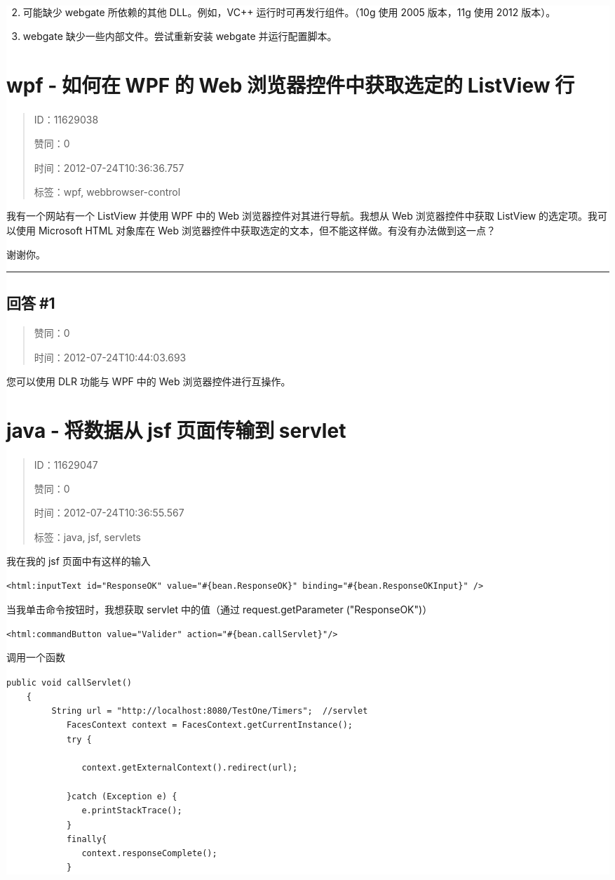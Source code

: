 2.  可能缺少 webgate 所依赖的其他 DLL。例如，VC++ 运行时可再发行组件。（10g 使用 2005 版本，11g 使用 2012 版本）。

3.  webgate 缺少一些内部文件。尝试重新安装 webgate 并运行配置脚本。

# wpf - 如何在 WPF 的 Web 浏览器控件中获取选定的 ListView 行

> ID：11629038
> 
> 赞同：0
> 
> 时间：2012-07-24T10:36:36.757
> 
> 标签：wpf, webbrowser-control

我有一个网站有一个 ListView 并使用 WPF 中的 Web 浏览器控件对其进行导航。我想从 Web 浏览器控件中获取 ListView 的选定项。我可以使用 Microsoft HTML 对象库在 Web 浏览器控件中获取选定的文本，但不能这样做。有没有办法做到这一点？

谢谢你。

* * *

## 回答 #1

> 赞同：0
> 
> 时间：2012-07-24T10:44:03.693

您可以使用 DLR 功能与 WPF 中的 Web 浏览器控件进行互操作。

# java - 将数据从 jsf 页面传输到 servlet

> ID：11629047
> 
> 赞同：0
> 
> 时间：2012-07-24T10:36:55.567
> 
> 标签：java, jsf, servlets

我在我的 jsf 页面中有这样的输入

```
<html:inputText id="ResponseOK" value="#{bean.ResponseOK}" binding="#{bean.ResponseOKInput}" /> 
```

当我单击命令按钮时，我想获取 servlet 中的值（通过 request.getParameter ("ResponseOK")）

```
<html:commandButton value="Valider" action="#{bean.callServlet}"/> 
```

调用一个函数

```
public void callServlet()
    {
         String url = "http://localhost:8080/TestOne/Timers";  //servlet
            FacesContext context = FacesContext.getCurrentInstance();  
            try {  

               context.getExternalContext().redirect(url);  

            }catch (Exception e) {  
               e.printStackTrace();  
            }  
            finally{  
               context.responseComplete();  
            }  
```